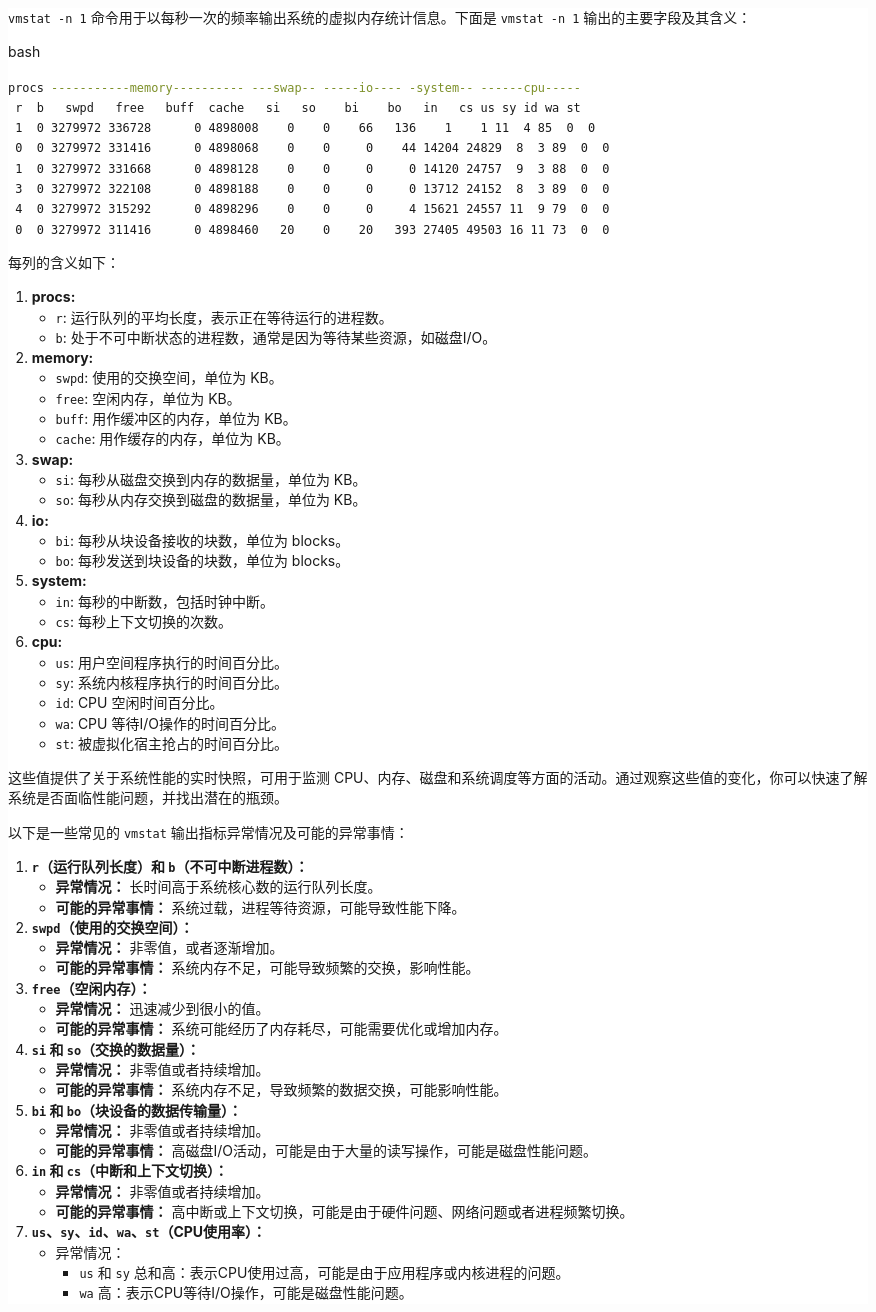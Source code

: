 `vmstat -n 1` 命令用于以每秒一次的频率输出系统的虚拟内存统计信息。下面是 `vmstat -n 1` 输出的主要字段及其含义：

bash

```bash
procs -----------memory---------- ---swap-- -----io---- -system-- ------cpu-----
 r  b   swpd   free   buff  cache   si   so    bi    bo   in   cs us sy id wa st
 1  0 3279972 336728      0 4898008    0    0    66   136    1    1 11  4 85  0  0
 0  0 3279972 331416      0 4898068    0    0     0    44 14204 24829  8  3 89  0  0
 1  0 3279972 331668      0 4898128    0    0     0     0 14120 24757  9  3 88  0  0
 3  0 3279972 322108      0 4898188    0    0     0     0 13712 24152  8  3 89  0  0
 4  0 3279972 315292      0 4898296    0    0     0     4 15621 24557 11  9 79  0  0
 0  0 3279972 311416      0 4898460   20    0    20   393 27405 49503 16 11 73  0  0
```

每列的含义如下：

1. **procs:**
   - `r`: 运行队列的平均长度，表示正在等待运行的进程数。
   - `b`: 处于不可中断状态的进程数，通常是因为等待某些资源，如磁盘I/O。
2. **memory:**
   - `swpd`: 使用的交换空间，单位为 KB。
   - `free`: 空闲内存，单位为 KB。
   - `buff`: 用作缓冲区的内存，单位为 KB。
   - `cache`: 用作缓存的内存，单位为 KB。
3. **swap:**
   - `si`: 每秒从磁盘交换到内存的数据量，单位为 KB。
   - `so`: 每秒从内存交换到磁盘的数据量，单位为 KB。
4. **io:**
   - `bi`: 每秒从块设备接收的块数，单位为 blocks。
   - `bo`: 每秒发送到块设备的块数，单位为 blocks。
5. **system:**
   - `in`: 每秒的中断数，包括时钟中断。
   - `cs`: 每秒上下文切换的次数。
6. **cpu:**
   - `us`: 用户空间程序执行的时间百分比。
   - `sy`: 系统内核程序执行的时间百分比。
   - `id`: CPU 空闲时间百分比。
   - `wa`: CPU 等待I/O操作的时间百分比。
   - `st`: 被虚拟化宿主抢占的时间百分比。

这些值提供了关于系统性能的实时快照，可用于监测 CPU、内存、磁盘和系统调度等方面的活动。通过观察这些值的变化，你可以快速了解系统是否面临性能问题，并找出潜在的瓶颈。

以下是一些常见的 `vmstat` 输出指标异常情况及可能的异常事情：

1. **`r`（运行队列长度）和 `b`（不可中断进程数）：**
   - **异常情况：** 长时间高于系统核心数的运行队列长度。
   - **可能的异常事情：** 系统过载，进程等待资源，可能导致性能下降。
2. **`swpd`（使用的交换空间）：**
   - **异常情况：** 非零值，或者逐渐增加。
   - **可能的异常事情：** 系统内存不足，可能导致频繁的交换，影响性能。
3. **`free`（空闲内存）：**
   - **异常情况：** 迅速减少到很小的值。
   - **可能的异常事情：** 系统可能经历了内存耗尽，可能需要优化或增加内存。
4. **`si` 和 `so`（交换的数据量）：**
   - **异常情况：** 非零值或者持续增加。
   - **可能的异常事情：** 系统内存不足，导致频繁的数据交换，可能影响性能。
5. **`bi` 和 `bo`（块设备的数据传输量）：**
   - **异常情况：** 非零值或者持续增加。
   - **可能的异常事情：** 高磁盘I/O活动，可能是由于大量的读写操作，可能是磁盘性能问题。
6. **`in` 和 `cs`（中断和上下文切换）：**
   - **异常情况：** 非零值或者持续增加。
   - **可能的异常事情：** 高中断或上下文切换，可能是由于硬件问题、网络问题或者进程频繁切换。
7. **`us`、`sy`、`id`、`wa`、`st`（CPU使用率）：**
   - 异常情况：
     - `us` 和 `sy` 总和高：表示CPU使用过高，可能是由于应用程序或内核进程的问题。
     - `wa` 高：表示CPU等待I/O操作，可能是磁盘性能问题。